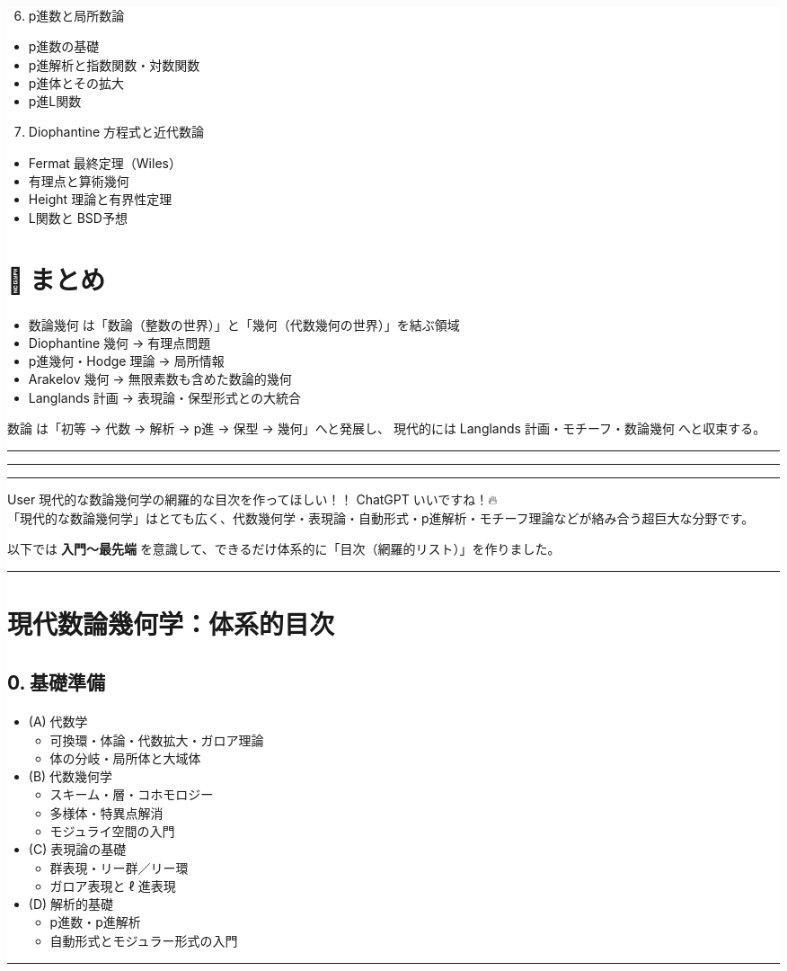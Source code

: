 
6. p進数と局所数論
- p進数の基礎
- p進解析と指数関数・対数関数
- p進体とその拡大
- p進L関数


7. Diophantine 方程式と近代数論
- Fermat 最終定理（Wiles）
- 有理点と算術幾何
- Height 理論と有界性定理
- L関数と BSD予想


# 🌌 まとめ
- 数論幾何 は「数論（整数の世界）」と「幾何（代数幾何の世界）」を結ぶ領域
- Diophantine 幾何 → 有理点問題
- p進幾何・Hodge 理論 → 局所情報
- Arakelov 幾何 → 無限素数も含めた数論的幾何
- Langlands 計画 → 表現論・保型形式との大統合

数論 は「初等 → 代数 → 解析 → p進 → 保型 → 幾何」へと発展し、
現代的には Langlands 計画・モチーフ・数論幾何 へと収束する。

---
---

---

User
現代的な数論幾何学の網羅的な目次を作ってほしい！！
ChatGPT
いいですね！🔥  
「現代的な数論幾何学」はとても広く、代数幾何学・表現論・自動形式・p進解析・モチーフ理論などが絡み合う超巨大な分野です。  

以下では **入門〜最先端** を意識して、できるだけ体系的に「目次（網羅的リスト）」を作りました。  

---

# 現代数論幾何学：体系的目次

## 0. 基礎準備
- (A) 代数学
  - 可換環・体論・代数拡大・ガロア理論
  - 体の分岐・局所体と大域体
- (B) 代数幾何学
  - スキーム・層・コホモロジー
  - 多様体・特異点解消
  - モジュライ空間の入門
- (C) 表現論の基礎
  - 群表現・リー群／リー環
  - ガロア表現と ℓ 進表現
- (D) 解析的基礎
  - p進数・p進解析
  - 自動形式とモジュラー形式の入門  

---